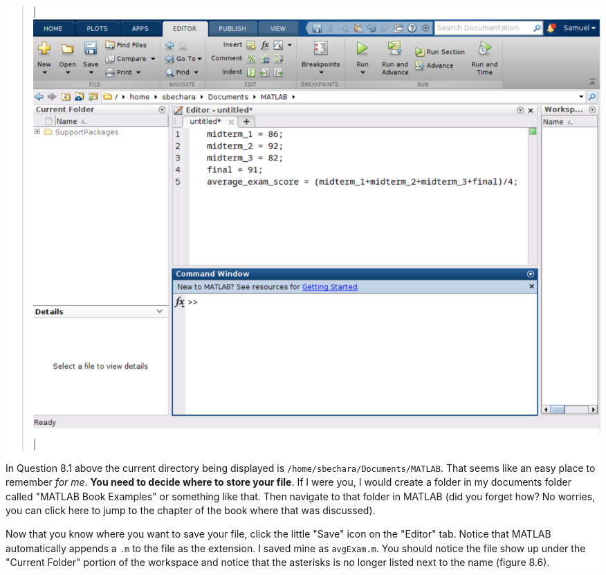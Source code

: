 >|![q8.1](media/question8.1.png)|




In Question 8.1 above the current directory being displayed is ```/home/sbechara/Documents/MATLAB```. That seems like an easy place to remember *for me*. **You need to decide where to store your file**. If I were you, I would create a folder in my documents folder called "MATLAB Book Examples" or something like that. Then navigate to that folder in MATLAB (did you forget how? No worries, you can click here to jump to the chapter of the book where that was discussed).

Now that you know where you want to save your file, click the little "Save" icon on the "Editor" tab. Notice that MATLAB automatically appends a ```.m``` to the file as the extension. I saved mine as ```avgExam.m```. You should notice the file show up under the "Current Folder" portion of the workspace and notice that the asterisks is no longer listed next to the name (figure 8.6).


